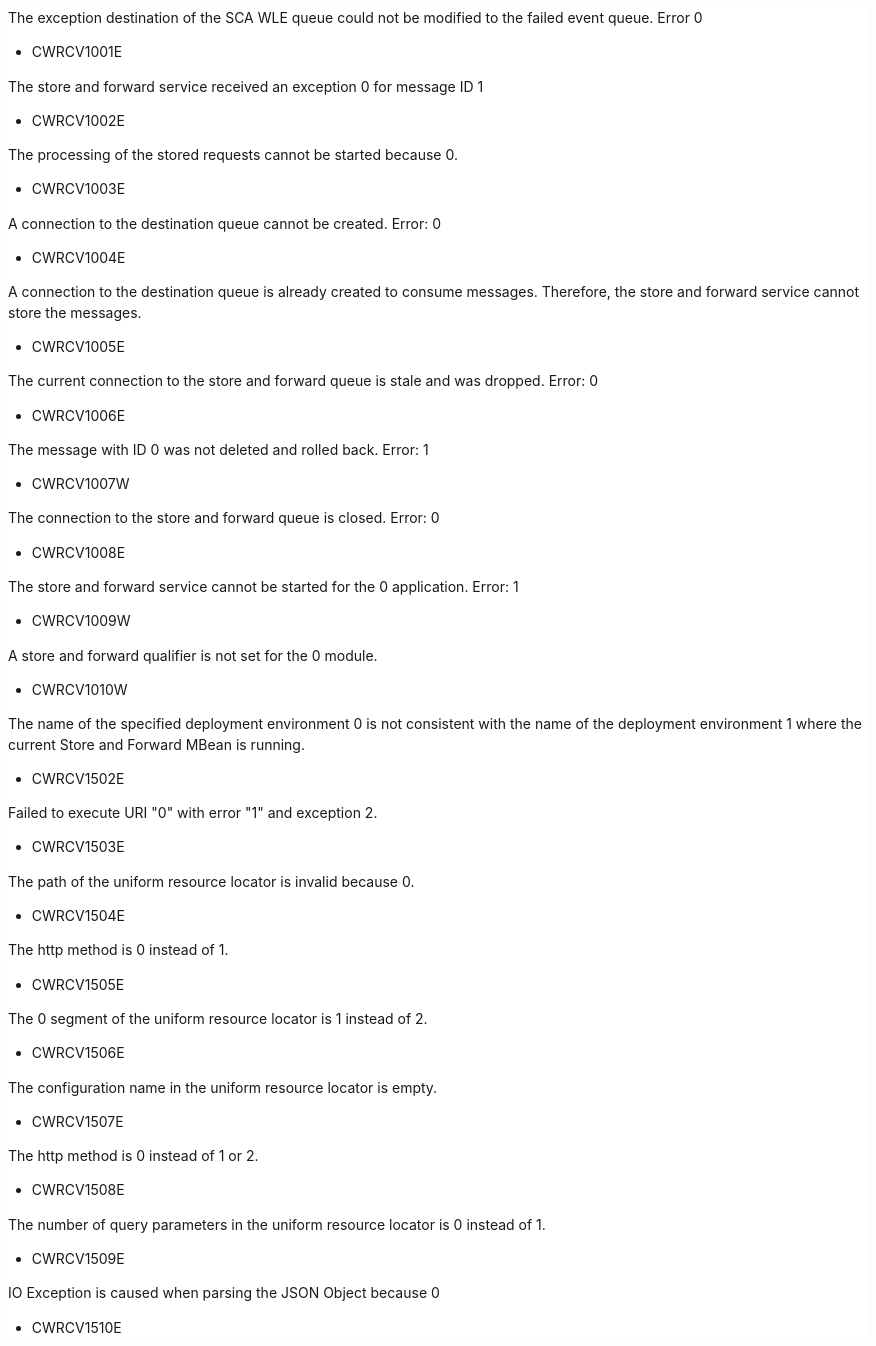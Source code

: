 The exception destination of the SCA WLE queue could not be modified to the failed event queue. Error 0
- CWRCV1001E

The store and forward service received an exception 0 for message ID 1
- CWRCV1002E

The processing of the stored requests cannot be started because 0.
- CWRCV1003E

A connection to the destination queue cannot be created. Error: 0
- CWRCV1004E

A connection to the destination queue is already created to consume messages. Therefore, the store and forward service cannot store the messages.
- CWRCV1005E

The current connection to the store and forward queue is stale and was dropped. Error: 0
- CWRCV1006E

The message with ID 0 was not deleted and rolled back. Error: 1
- CWRCV1007W

The connection to the store and forward queue is closed. Error: 0
- CWRCV1008E

The store and forward service cannot be started for the 0 application. Error: 1
- CWRCV1009W

A store and forward qualifier is not set for the 0 module.
- CWRCV1010W

The name of the specified deployment environment 0 is not consistent with the name of the deployment environment 1 where the current Store and Forward MBean is running.
- CWRCV1502E

Failed to execute URI "0" with error "1" and exception 2.
- CWRCV1503E

The path of the uniform resource locator is invalid because 0.
- CWRCV1504E

The http method is 0 instead of 1.
- CWRCV1505E

The 0 segment of the uniform resource locator is 1 instead of 2.
- CWRCV1506E

The configuration name in the uniform resource locator is empty.
- CWRCV1507E

The http method is 0 instead of 1 or 2.
- CWRCV1508E

The number of query parameters in the uniform resource locator is 0 instead of 1.
- CWRCV1509E

IO Exception is caused when parsing the JSON Object because 0
- CWRCV1510E
